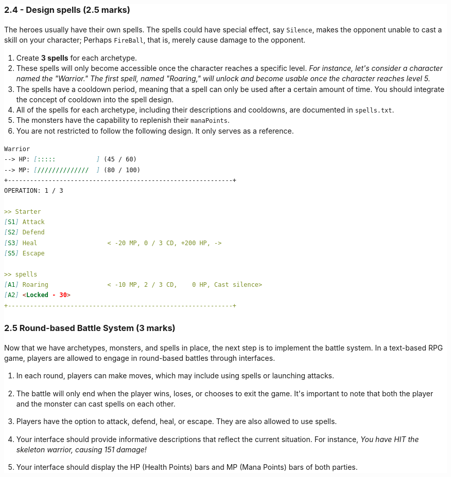 ### 2.4 - Design spells (2.5 marks)

The heroes usually have their own spells. The spells could have special effect, say `Silence`, makes the opponent unable to cast a skill on your character; Perhaps `FireBall`, that is, merely cause damage to the opponent.

1. Create **3 spells** for each archetype.
2. These spells will only become accessible once the character reaches a specific level. *For instance, let's consider a character named the "Warrior." The first spell, named "Roaring," will unlock and become usable once the character reaches level 5.*
3. The spells have a cooldown period, meaning that a spell can only be used after a certain amount of time. You should integrate the concept of cooldown into the spell design.
4. All of the spells for each archetype, including their descriptions and cooldowns, are documented in `spells.txt`.
5. The monsters have the capability to replenish their `manaPoints`.
6. You are not restricted to follow the following design. It only serves as a reference.

```md
Warrior
--> HP: [:::::           ] (45 / 60)
--> MP: [//////////////  ] (80 / 100)
+-------------------------------------------------------------+
OPERATION: 1 / 3

>> Starter
[S1] Attack
[S2] Defend
[S3] Heal                   < -20 MP, 0 / 3 CD, +200 HP, ->
[S5] Escape

>> spells
[A1] Roaring                < -10 MP, 2 / 3 CD,    0 HP, Cast silence>
[A2] <Locked - 30>
+-------------------------------------------------------------+
```

### 2.5 Round-based Battle System (3 marks)

Now that we have archetypes, monsters, and spells in place, the next step is to implement the battle system. In a text-based RPG game, players are allowed to engage in round-based battles through interfaces.

1. In each round, players can make moves, which may include using spells or launching attacks.

2. The battle will only end when the player wins, loses, or chooses to exit the game. It's important to note that both the player and the monster can cast spells on each other.

3. Players have the option to attack, defend, heal, or escape. They are also allowed to use spells.

4. Your interface should provide informative descriptions that reflect the current situation. For instance, *You have HIT the skeleton warrior, causing 151 damage!*

5. Your interface should display the HP (Health Points) bars and MP (Mana Points) bars of both parties.

